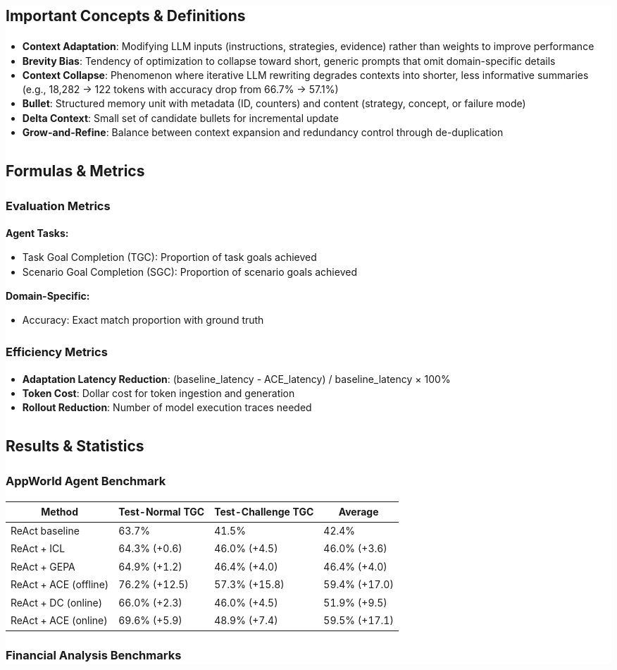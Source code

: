 ## Important Concepts & Definitions

- **Context Adaptation**: Modifying LLM inputs (instructions, strategies, evidence) rather than weights to improve performance
- **Brevity Bias**: Tendency of optimization to collapse toward short, generic prompts that omit domain-specific details
- **Context Collapse**: Phenomenon where iterative LLM rewriting degrades contexts into shorter, less informative summaries (e.g., 18,282 → 122 tokens with accuracy drop from 66.7% → 57.1%)
- **Bullet**: Structured memory unit with metadata (ID, counters) and content (strategy, concept, or failure mode)
- **Delta Context**: Small set of candidate bullets for incremental update
- **Grow-and-Refine**: Balance between context expansion and redundancy control through de-duplication

## Formulas & Metrics

### Evaluation Metrics

**Agent Tasks:**
- Task Goal Completion (TGC): Proportion of task goals achieved
- Scenario Goal Completion (SGC): Proportion of scenario goals achieved

**Domain-Specific:**
- Accuracy: Exact match proportion with ground truth

### Efficiency Metrics

- **Adaptation Latency Reduction**: (baseline_latency - ACE_latency) / baseline_latency × 100%
- **Token Cost**: Dollar cost for token ingestion and generation
- **Rollout Reduction**: Number of model execution traces needed

## Results & Statistics

### AppWorld Agent Benchmark

| Method | Test-Normal TGC | Test-Challenge TGC | Average |
|--------|----------------|-------------------|---------|
| ReAct baseline | 63.7% | 41.5% | 42.4% |
| ReAct + ICL | 64.3% (+0.6) | 46.0% (+4.5) | 46.0% (+3.6) |
| ReAct + GEPA | 64.9% (+1.2) | 46.4% (+4.0) | 46.4% (+4.0) |
| ReAct + ACE (offline) | 76.2% (+12.5) | 57.3% (+15.8) | 59.4% (+17.0) |
| ReAct + DC (online) | 66.0% (+2.3) | 46.0% (+4.5) | 51.9% (+9.5) |
| ReAct + ACE (online) | 69.6% (+5.9) | 48.9% (+7.4) | 59.5% (+17.1) |

### Financial Analysis Benchmarks
